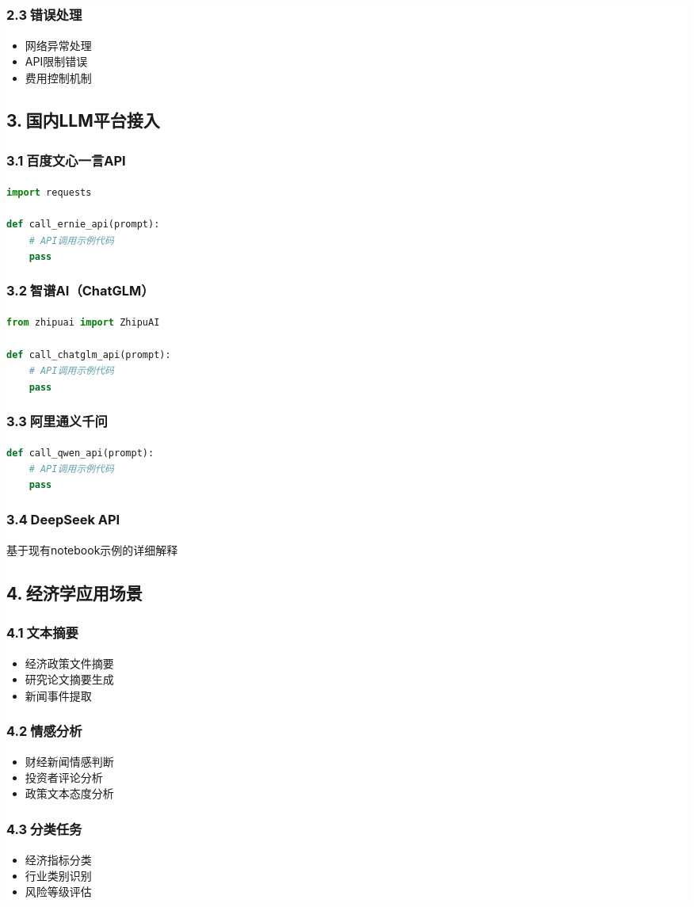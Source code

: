 ### 2.3 错误处理
- 网络异常处理
- API限制错误
- 费用控制机制

## 3. 国内LLM平台接入

### 3.1 百度文心一言API
```python
import requests

def call_ernie_api(prompt):
    # API调用示例代码
    pass
```

### 3.2 智谱AI（ChatGLM）
```python
from zhipuai import ZhipuAI

def call_chatglm_api(prompt):
    # API调用示例代码
    pass
```

### 3.3 阿里通义千问
```python
def call_qwen_api(prompt):
    # API调用示例代码
    pass
```

### 3.4 DeepSeek API
基于现有notebook示例的详细解释

## 4. 经济学应用场景

### 4.1 文本摘要
- 经济政策文件摘要
- 研究论文摘要生成
- 新闻事件提取

### 4.2 情感分析
- 财经新闻情感判断
- 投资者评论分析
- 政策文本态度分析

### 4.3 分类任务
- 经济指标分类
- 行业类别识别
- 风险等级评估
